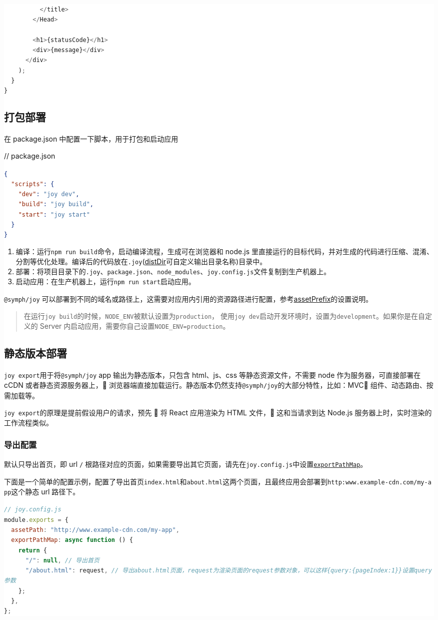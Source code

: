 ```javascript
          </title>
        </Head>

        <h1>{statusCode}</h1>
        <div>{message}</div>
      </div>
    );
  }
}
```

## 打包部署

在 package.json 中配置一下脚本，用于打包和启动应用

// package.json

```json
{
  "scripts": {
    "dev": "joy dev",
    "build": "joy build",
    "start": "joy start"
  }
}
```

1. 编译：运行`npm run build`命令，启动编译流程，生成可在浏览器和 node.js 里直接运行的目标代码，并对生成的代码进行压缩、混淆、分割等优化处理。编译后的代码放在`.joy`([distDir](./configurations#distDir)可自定义输出目录名称)目录中。
2. 部署：将项目目录下的`.joy`、`package.json`、`node_modules`、`joy.config.js`文件复制到生产机器上。
3. 启动应用：在生产机器上，运行`npm run start`启动应用。

`@symph/joy` 可以部署到不同的域名或路径上，这需要对应用内引用的资源路径进行配置，参考[assetPrefix](./configurations#assetPrefix)的设置说明。

> 在运行`joy build`的时候，`NODE_ENV`被默认设置为`production`， 使用`joy dev`启动开发环境时，设置为`development`。如果你是在自定义的 Server 内启动应用，需要你自己设置`NODE_ENV=production`。

## 静态版本部署

`joy export`用于将`@symph/joy` app 输出为静态版本，只包含 html、js、css 等静态资源文件，不需要 node 作为服务器，可直接部署在 cCDN 或者静态资源服务器上， 浏览器端直接加载运行。静态版本仍然支持`@symph/joy`的大部分特性，比如：MVC 组件、动态路由、按需加载等。

`joy export`的原理是提前假设用户的请求，预先  将 React 应用渲染为 HTML 文件， 这和当请求到达 Node.js 服务器上时，实时渲染的工作流程类似。

### 导出配置

默认只导出首页，即 url `/` 根路径对应的页面，如果需要导出其它页面，请先在`joy.config.js`中设置[`exportPathMap`](./configurations#exportPathMap)。

下面是一个简单的配置示例，配置了导出首页`index.html`和`about.html`这两个页面，且最终应用会部署到`http:www.example-cdn.com/my-app`这个静态 url 路径下。

```js
// joy.config.js
module.exports = {
  assetPath: "http://www.example-cdn.com/my-app",
  exportPathMap: async function () {
    return {
      "/": null, // 导出首页
      "/about.html": request, // 导出about.html页面，request为渲染页面的request参数对象，可以这样{query:{pageIndex:1}}设置query参数
    };
  },
};
```
